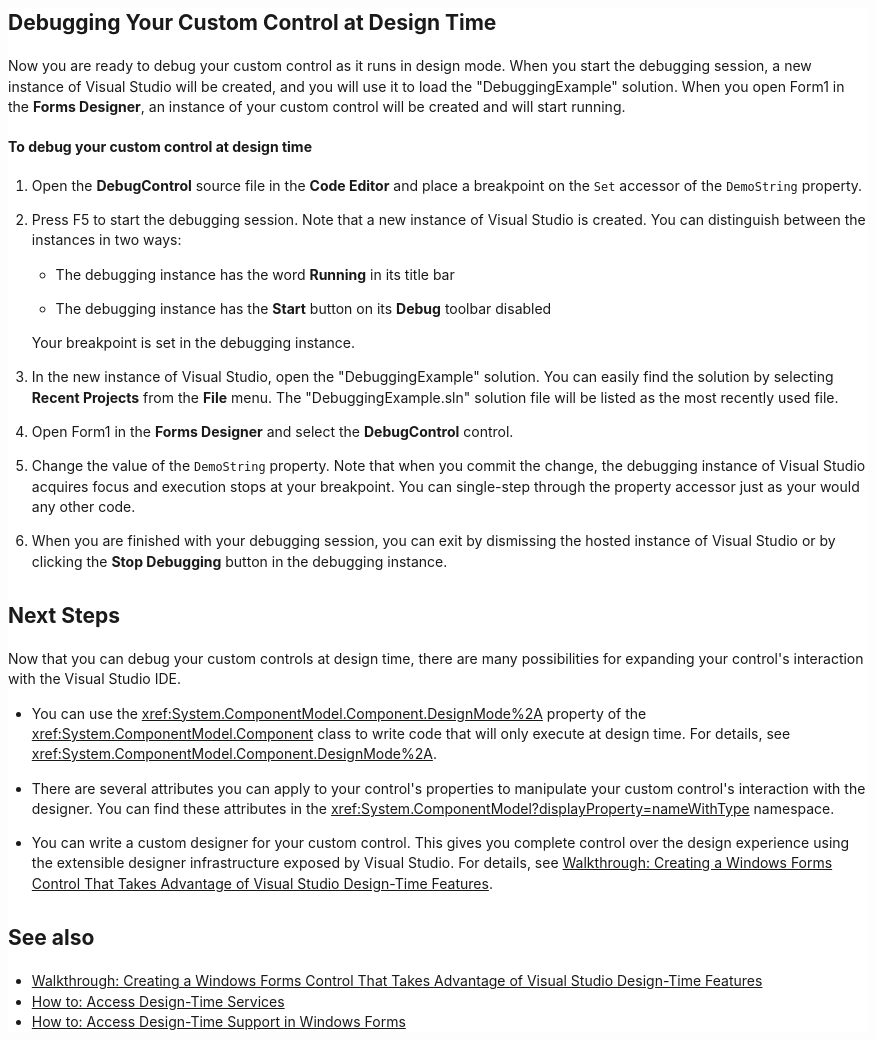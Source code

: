 ## Debugging Your Custom Control at Design Time  
 Now you are ready to debug your custom control as it runs in design mode. When you start the debugging session, a new instance of Visual Studio will be created, and you will use it to load the "DebuggingExample" solution. When you open Form1 in the **Forms Designer**, an instance of your custom control will be created and will start running.  
  
#### To debug your custom control at design time  
  
1. Open the **DebugControl** source file in the **Code Editor** and place a breakpoint on the `Set` accessor of the `DemoString` property.  
  
2. Press F5 to start the debugging session. Note that a new instance of Visual Studio is created. You can distinguish between the instances in two ways:  
  
    - The debugging instance has the word **Running** in its title bar  
  
    - The debugging instance has the **Start** button on its **Debug** toolbar disabled  
  
     Your breakpoint is set in the debugging instance.  
  
3. In the new instance of Visual Studio, open the "DebuggingExample" solution. You can easily find the solution by selecting **Recent Projects** from the **File** menu. The "DebuggingExample.sln" solution file will be listed as the most recently used file.  
  
4. Open Form1 in the **Forms Designer** and select the **DebugControl** control.  
  
5. Change the value of the `DemoString` property. Note that when you commit the change, the debugging instance of Visual Studio acquires focus and execution stops at your breakpoint. You can single-step through the property accessor just as your would any other code.  
  
6. When you are finished with your debugging session, you can exit by dismissing the hosted instance of Visual Studio or by clicking the **Stop Debugging** button in the debugging instance.  
  
## Next Steps  
 Now that you can debug your custom controls at design time, there are many possibilities for expanding your control's interaction with the Visual Studio IDE.  
  
- You can use the <xref:System.ComponentModel.Component.DesignMode%2A> property of the <xref:System.ComponentModel.Component> class to write code that will only execute at design time. For details, see <xref:System.ComponentModel.Component.DesignMode%2A>.  
  
- There are several attributes you can apply to your control's properties to manipulate your custom control's interaction with the designer. You can find these attributes in the <xref:System.ComponentModel?displayProperty=nameWithType> namespace.  
  
- You can write a custom designer for your custom control. This gives you complete control over the design experience using the extensible designer infrastructure exposed by Visual Studio. For details, see [Walkthrough: Creating a Windows Forms Control That Takes Advantage of Visual Studio Design-Time Features](creating-a-wf-control-design-time-features.md).  
  
## See also

- [Walkthrough: Creating a Windows Forms Control That Takes Advantage of Visual Studio Design-Time Features](creating-a-wf-control-design-time-features.md)
- [How to: Access Design-Time Services](https://docs.microsoft.com/previous-versions/visualstudio/visual-studio-2013/ms171822(v=vs.120))
- [How to: Access Design-Time Support in Windows Forms](https://docs.microsoft.com/previous-versions/visualstudio/visual-studio-2013/ms171827(v=vs.120))
